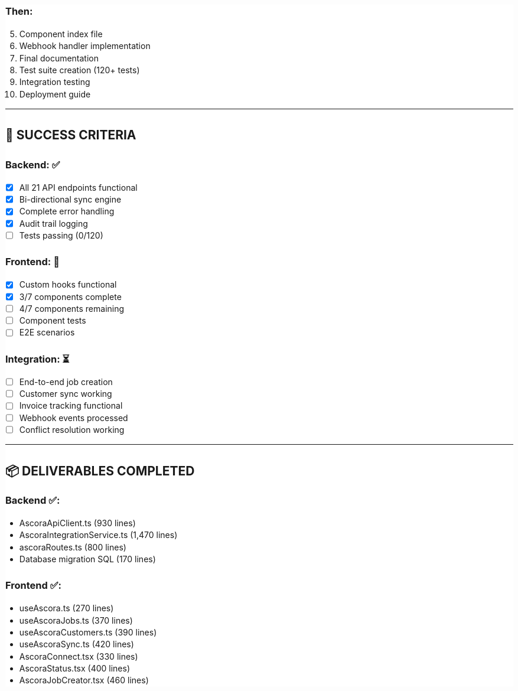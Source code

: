 ### Then:
5. Component index file
6. Webhook handler implementation
7. Final documentation
8. Test suite creation (120+ tests)
9. Integration testing
10. Deployment guide

---

## 🎯 **SUCCESS CRITERIA**

### Backend: ✅
- [x] All 21 API endpoints functional
- [x] Bi-directional sync engine
- [x] Complete error handling
- [x] Audit trail logging
- [ ] Tests passing (0/120)

### Frontend: 🔄
- [x] Custom hooks functional
- [x] 3/7 components complete
- [ ] 4/7 components remaining
- [ ] Component tests
- [ ] E2E scenarios

### Integration: ⏳
- [ ] End-to-end job creation
- [ ] Customer sync working
- [ ] Invoice tracking functional
- [ ] Webhook events processed
- [ ] Conflict resolution working

---

## 📦 **DELIVERABLES COMPLETED**

### Backend ✅:
- AscoraApiClient.ts (930 lines)
- AscoraIntegrationService.ts (1,470 lines)
- ascoraRoutes.ts (800 lines)
- Database migration SQL (170 lines)

### Frontend ✅:
- useAscora.ts (270 lines)
- useAscoraJobs.ts (370 lines)
- useAscoraCustomers.ts (390 lines)
- useAscoraSync.ts (420 lines)
- AscoraConnect.tsx (330 lines)
- AscoraStatus.tsx (400 lines)
- AscoraJobCreator.tsx (460 lines)
